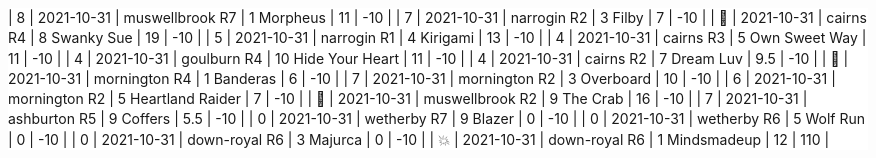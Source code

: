 | 8                 | 2021-10-31 | muswellbrook R7    | 1 Morpheus            |  11    |      -10 |
| 7                 | 2021-10-31 | narrogin R2        | 3 Filby               |   7    |      -10 |
| :2nd_place_medal: | 2021-10-31 | cairns R4          | 8 Swanky Sue          |  19    |      -10 |
| 5                 | 2021-10-31 | narrogin R1        | 4 Kirigami            |  13    |      -10 |
| 4                 | 2021-10-31 | cairns R3          | 5 Own Sweet Way       |  11    |      -10 |
| 4                 | 2021-10-31 | goulburn R4        | 10 Hide Your Heart    |  11    |      -10 |
| 4                 | 2021-10-31 | cairns R2          | 7 Dream Luv           |   9.5  |      -10 |
| :3rd_place_medal: | 2021-10-31 | mornington R4      | 1 Banderas            |   6    |      -10 |
| 7                 | 2021-10-31 | mornington R2      | 3 Overboard           |  10    |      -10 |
| 6                 | 2021-10-31 | mornington R2      | 5 Heartland Raider    |   7    |      -10 |
| :2nd_place_medal: | 2021-10-31 | muswellbrook R2    | 9 The Crab            |  16    |      -10 |
| 7                 | 2021-10-31 | ashburton R5       | 9 Coffers             |   5.5  |      -10 |
| 0                 | 2021-10-31 | wetherby R7        | 9 Blazer              |   0    |      -10 |
| 0                 | 2021-10-31 | wetherby R6        | 5 Wolf Run            |   0    |      -10 |
| 0                 | 2021-10-31 | down-royal R6      | 3 Majurca             |   0    |      -10 |
| :boom:            | 2021-10-31 | down-royal R6      | 1 Mindsmadeup         |  12    |      110 |